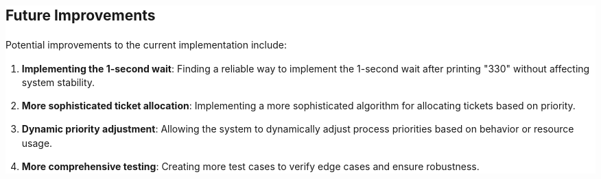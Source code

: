 ## Future Improvements

Potential improvements to the current implementation include:

1. **Implementing the 1-second wait**: Finding a reliable way to implement the 1-second wait after printing "330" without affecting system stability.

2. **More sophisticated ticket allocation**: Implementing a more sophisticated algorithm for allocating tickets based on priority.

3. **Dynamic priority adjustment**: Allowing the system to dynamically adjust process priorities based on behavior or resource usage.

4. **More comprehensive testing**: Creating more test cases to verify edge cases and ensure robustness.
